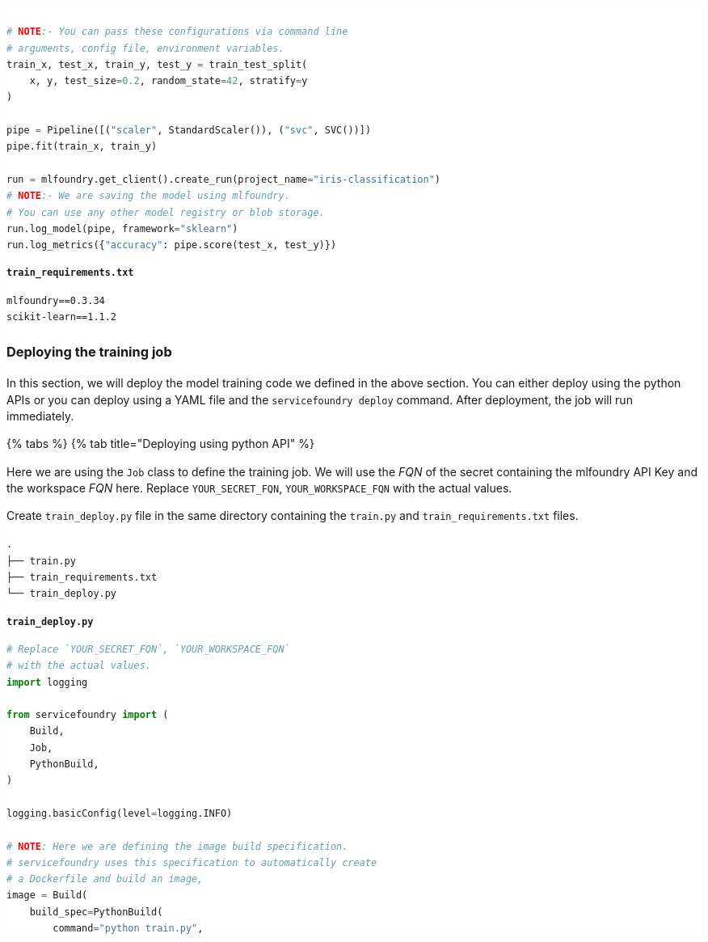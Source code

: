 ```python

# NOTE:- You can pass these configurations via command line
# arguments, config file, environment variables.
train_x, test_x, train_y, test_y = train_test_split(
    x, y, test_size=0.2, random_state=42, stratify=y
)

pipe = Pipeline([("scaler", StandardScaler()), ("svc", SVC())])
pipe.fit(train_x, train_y)

run = mlfoundry.get_client().create_run(project_name="iris-classification")
# NOTE:- We are saving the model using mlfoundry.
# You can use any other model registry or blob storage.
run.log_model(pipe, framework="sklearn")
run.log_metrics({"accuracy": pipe.score(test_x, test_y)})
```

**`train_requirements.txt`**
```
mlfoundry==0.3.34
scikit-learn==1.1.2
```

### Deploying the training job

In this section, we will deploy the model training code we defined in the above section. You can either deploy using the python APIs or you can deploy using a YAML file and the `servicefoundry deploy` command. After deployment, the job will run immediately.


{% tabs %}
{% tab title="Deploying using python API" %}

Here we are using the `Job` class to define the training job. We will use the _FQN_ of the secret containing the mlfoundry API Key and the workspace _FQN_ here. Replace `YOUR_SECRET_FQN`, `YOUR_WORKSPACE_FQN`  with the actual values.

Create `train_deploy.py` file in the same directory containing the `train.py` and `train_requirements.txt` files.

```
.
├── train.py
├── train_requirements.txt
└── train_deploy.py
```

**`train_deploy.py`**
```python
# Replace `YOUR_SECRET_FQN`, `YOUR_WORKSPACE_FQN`
# with the actual values.
import logging

from servicefoundry import (
    Build,
    Job,
    PythonBuild,
)

logging.basicConfig(level=logging.INFO)

# NOTE: Here we are defining the image build specification.
# servicefoundry uses this specification to automatically create
# a Dockerfile and build an image,
image = Build(
    build_spec=PythonBuild(
        command="python train.py",
```